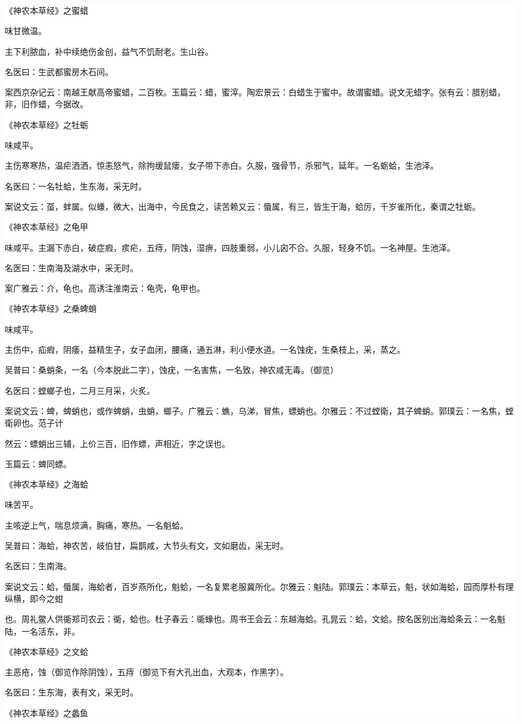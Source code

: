 《神农本草经》之蜜蜡

味甘微温。

主下利脓血，补中续绝伤金创，益气不饥耐老。生山谷。

名医曰：生武都蜜房木石间。

案西京杂记云：南越王献高帝蜜蜡，二百枚。玉篇云：蜡，蜜滓。陶宏景云：白蜡生于蜜中。故谓蜜蜡。说文无蜡字。张有云：腊别蜡，非，旧作蜡，今据改。

《神农本草经》之牡蛎

味咸平。

主伤寒寒热，温疟洒洒，惊恚怒气，除拘缓鼠瘘，女子带下赤白。久服，强骨节，杀邪气，延年。一名蛎蛤，生池泽。

名医曰：一名牡蛤，生东海，采无时。

案说文云：虿，蚌属。似螊，微大，出海中，今民食之，读苦赖又云：蜃属，有三，皆生于海，蛤厉，千岁雀所化，秦谓之牡蛎。

《神农本草经》之龟甲

味咸平。主漏下赤白，破症瘕，痎疟，五痔，阴蚀，湿痹，四肢重弱，小儿囟不合。久服，轻身不饥。一名神屋。生池泽。

名医曰：生南海及湖水中，采无时。

案广雅云：介，龟也。高诱注淮南云：龟壳，龟甲也。

《神农本草经》之桑蜱蛸

味咸平。

主伤中，疝瘕，阴痿，益精生子，女子血闭，腰痛，通五淋，利小便水道。一名蚀疣，生桑枝上，采，蒸之。

吴普曰：桑蛸条，一名（今本脱此二字），蚀疣，一名害焦，一名致，神农咸无毒。（御览）

名医曰：螳螂子也，二月三月采，火炙。

案说文云：蜱，蜱蛸也，或作蜱蛸，虫蛸，螂子。广雅云：蟭，乌涕，冒焦，螵蛸也。尔雅云：不过螳衛，其子蜱蛸。郭璞云：一名焦，螳衛卵也。范子计

然云：螵蛸出三辅，上价三百，旧作螵，声相近，字之误也。

玉篇云：蜱同螵。

《神农本草经》之海蛤

味苦平。

主咳逆上气，喘息烦满，胸痛，寒热。一名魁蛤。

吴普曰：海蛤，神农苦，岐伯甘，扁鹊咸，大节头有文，文如磨齿，采无时。

名医曰：生南海。

案说文云：蛤，蜃属，海蛤者，百岁燕所化，魁蛤，一名复累老服冀所化。尔雅云：魁陆。郭璞云：本草云，魁，状如海蛤，园而厚朴有理纵横，即今之蚶

也。周礼鳖人供衚郑司农云：衚，蛤也。杜子春云：衚蝝也。周书王会云：东越海蛤。孔晁云：蛤，文蛤。按名医别出海蛤条云：一名魁陆，一名活东，非。

《神农本草经》之文蛤

主恶疮，蚀（御览作除阴蚀），五痔（御览下有大孔出血，大观本，作黑字）。

名医曰：生东海，表有文，采无时。

《神农本草经》之蠡鱼
